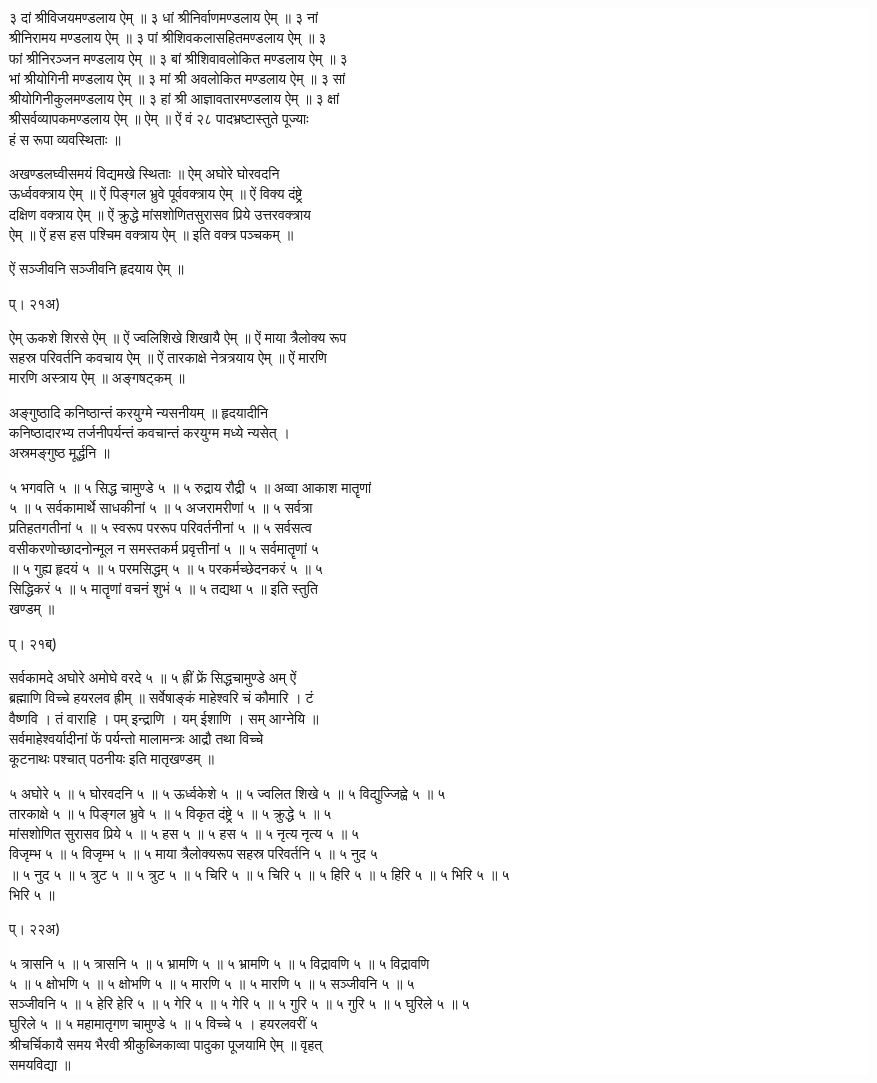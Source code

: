 ३ दां श्रीविजयमण्डलाय ऐम् ॥ ३ धां श्रीनिर्वाणमण्डलाय ऐम् ॥ ३ नां   
श्रीनिरामय मण्डलाय ऐम् ॥ ३ पां श्रीशिवकलासहितमण्डलाय ऐम् ॥ ३   
फां श्रीनिरञ्जन मण्डलाय ऐम् ॥ ३ बां श्रीशिवावलोकित मण्डलाय ऐम् ॥ ३   
भां श्रीयोगिनी मण्डलाय ऐम् ॥ ३ मां श्री अवलोकित मण्डलाय ऐम् ॥ ३ सां   
श्रीयोगिनीकुलमण्डलाय ऐम् ॥ ३ हां श्री आज्ञावतारमण्डलाय ऐम् ॥ ३ क्षां   
श्रीसर्वव्यापकमण्डलाय ऐम् ॥ ऐम् ॥ ऐं वं २८ पादभ्रष्टास्तुते पूज्याः   
हं स रूपा व्यवस्थिताः ॥   
  
अखण्डलघ्वीसमयं विद्यमखे स्थिताः ॥ ऐम् अघोरे घोरवदनि   
ऊर्ध्ववक्त्राय ऐम् ॥ ऐं पिङ्गल भ्रुवे पूर्ववक्त्राय ऐम् ॥ ऐं विक्य दंष्ट्रे   
दक्षिण वक्त्राय ऐम् ॥ ऐं क्रुद्धे मांसशोणितसुरासव प्रिये उत्तरवक्त्राय   
ऐम् ॥ ऐं हस हस पश्चिम वक्त्राय ऐम् ॥ इति वक्त्र पञ्चकम् ॥   
  
ऐं सञ्जीवनि सञ्जीवनि हृदयाय ऐम् ॥   
  
प्। २१अ)  
  
ऐम् ऊकशे शिरसे ऐम् ॥ ऐं ज्वलिशिखे शिखायै ऐम् ॥ ऐं माया त्रैलोक्य रूप   
सहस्र परिवर्तनि कवचाय ऐम् ॥ ऐं तारकाक्षे नेत्रत्रयाय ऐम् ॥ ऐं मारणि   
मारणि अस्त्राय ऐम् ॥ अङ्गषट्कम् ॥   
  
अङ्गुष्ठादि कनिष्ठान्तं करयुग्मे न्यसनीयम् ॥ हृदयादीनि   
कनिष्ठादारभ्य तर्जनीपर्यन्तं कवचान्तं करयुग्म मध्ये न्यसेत् ।   
अस्रमङ्गुष्ठ मूर्द्धनि ॥   
  
५ भगवति ५ ॥ ५ सिद्ध चामुण्डे ५ ॥ ५ रुद्राय रौद्री ५ ॥ अव्वा आकाश मातॄणां   
५ ॥ ५ सर्वकामार्थे साधकीनां ५ ॥ ५ अजरामरीणां ५ ॥ ५ सर्वत्रा   
प्रतिहतगतीनां ५ ॥ ५ स्वरूप पररूप परिवर्तनीनां ५ ॥ ५ सर्वसत्व   
वसीकरणोच्छादनोन्मूल न समस्तकर्म प्रवृत्तीनां ५ ॥ ५ सर्वमातॄणां ५   
॥ ५ गुह्य हृदयं ५ ॥ ५ परमसिद्धम् ५ ॥ ५ परकर्मच्छेदनकरं ५ ॥ ५   
सिद्धिकरं ५ ॥ ५ मातॄणां वचनं शुभं ५ ॥ ५ तद्यथा ५ ॥ इति स्तुति   
खण्डम् ॥  
  
प्। २१ब्)  
  
सर्वकामदे अघोरे अमोघे वरदे ५ ॥ ५ ह्रीं फ्रें सिद्धचामुण्डे अम् ऐं   
ब्रह्माणि विच्चे हयरलव ह्रीम् ॥ सर्वेषाङ्कं माहेश्वरि चं कौमारि । टं   
वैष्णवि । तं वाराहि । पम् इन्द्राणि । यम् ईशाणि । सम् आग्नेयि ॥   
सर्वमाहेश्वर्यादीनां फें पर्यन्तो मालामन्त्रः आद्रौ तथा विच्चे   
कूटनाथः पश्चात् पठनीयः इति मातृखण्डम् ॥   
  
५ अघोरे ५ ॥ ५ घोरवदनि ५ ॥ ५ ऊर्ध्वकेशे ५ ॥ ५ ज्वलित शिखे ५ ॥ ५ विद्युज्जिह्वे ५ ॥ ५   
तारकाक्षे ५ ॥ ५ पिङ्गल भ्रुवे ५ ॥ ५ विकृत दंष्ट्रे ५ ॥ ५ क्रुद्धे ५ ॥ ५   
मांसशोणित सुरासव प्रिये ५ ॥ ५ हस ५ ॥ ५ हस ५ ॥ ५ नृत्य नृत्य ५ ॥ ५   
विजृम्भ ५ ॥ ५ विजृम्भ ५ ॥ ५ माया त्रैलोक्यरूप सहस्र परिवर्तनि ५ ॥ ५ नुद ५   
॥ ५ नुद ५ ॥ ५ त्रुट ५ ॥ ५ त्रुट ५ ॥ ५ चिरि ५ ॥ ५ चिरि ५ ॥ ५ हिरि ५ ॥ ५ हिरि ५ ॥ ५ भिरि ५ ॥ ५   
भिरि ५ ॥   
  
प्। २२अ)  
  
५ त्रासनि ५ ॥ ५ त्रासनि ५ ॥ ५ भ्रामणि ५ ॥ ५ भ्रामणि ५ ॥ ५ विद्रावणि ५ ॥ ५ विद्रावणि   
५ ॥ ५ क्षोभणि ५ ॥ ५ क्षोभणि ५ ॥ ५ मारणि ५ ॥ ५ मारणि ५ ॥ ५ सञ्जीवनि ५ ॥ ५   
सञ्जीवनि ५ ॥ ५ हेरि हेरि ५ ॥ ५ गेरि ५ ॥ ५ गेरि ५ ॥ ५ गुरि ५ ॥ ५ गुरि ५ ॥ ५ घुरिले ५ ॥ ५   
घुरिले ५ ॥ ५ महामातृगण चामुण्डे ५ ॥ ५ विच्चे ५ । हयरलवरीं ५   
श्रीचर्चिकायै समय भैरवी श्रीकुब्जिकाव्वा पादुका पूजयामि ऐम् ॥ वृहत्   
समयविद्या ॥   
  